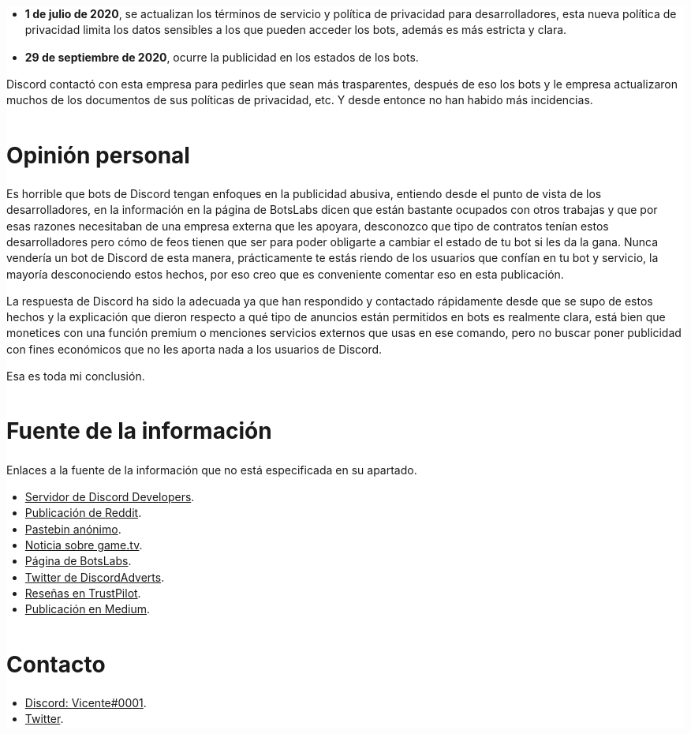 * **1 de julio de 2020**, se actualizan los términos de servicio y política de privacidad para desarrolladores, esta nueva política de privacidad limita los datos sensibles a los que pueden acceder los bots, además es más estricta y clara.

* **29 de septiembre de 2020**, ocurre la publicidad en los estados de los bots.

Discord contactó con esta empresa para pedirles que sean más trasparentes, después de eso los bots y le empresa actualizaron muchos de los documentos de sus políticas de privacidad, etc. Y desde entonce no han habido más incidencias.

# Opinión personal

Es horrible que bots de Discord tengan enfoques en la publicidad abusiva, entiendo desde el punto de vista de los desarrolladores, en la información en la página de BotsLabs dicen que están bastante ocupados con otros trabajas y que por esas razones necesitaban de una empresa externa que les apoyara, desconozco que tipo de contratos tenían estos desarrolladores pero cómo de feos tienen que ser para poder obligarte a cambiar el estado de tu bot si les da la gana. Nunca vendería un bot de Discord de esta manera, prácticamente te estás riendo de los usuarios que confían en tu bot y servicio, la mayoría desconociendo estos hechos, por eso creo que es conveniente comentar eso en esta publicación.

La respuesta de Discord ha sido la adecuada ya que han respondido y contactado rápidamente desde que se supo de estos hechos y la explicación que dieron respecto a qué tipo de anuncios están permitidos en bots es realmente clara, está bien que monetices con una función premium o menciones servicios externos que usas en ese comando, pero no buscar poner publicidad con fines económicos que no les aporta nada a los usuarios de Discord.

Esa es toda mi conclusión.

# Fuente de la información
Enlaces a la fuente de la información que no está especificada en su apartado.
* [Servidor de Discord Developers](https://discord.gg/discord-developers).
* [Publicación de Reddit](https://www.reddit.com/r/discordapp/comments/hbfpal/psa_some_of_discords_largest_bots_may_be_tracking/).
* [Pastebin anónimo](https://pastebin.com/dj4kN448).
* [Noticia sobre game.tv](https://venturebeat.com/2019/12/12/game-tv-raises-25-million-to-bring-esports-to-discord-twitter-and-facebook/).
* [Página de BotsLabs](https://botlabs.gg).
* [Twitter de DiscordAdverts](https://twitter.com/discordadverts).
* [Reseñas en TrustPilot](https://www.trustpilot.com/review/discordadvertiser.com).
* [Publicación en Medium](https://medium.com/@discordadvertiser/earn-money-from-your-discord-server-91f932d4bc6f).

# Contacto
* [Discord: Vicente#0001](https://discord.vicente015.dev/287574458963722240).
* [Twitter](https://twitter.com/vicente015_).